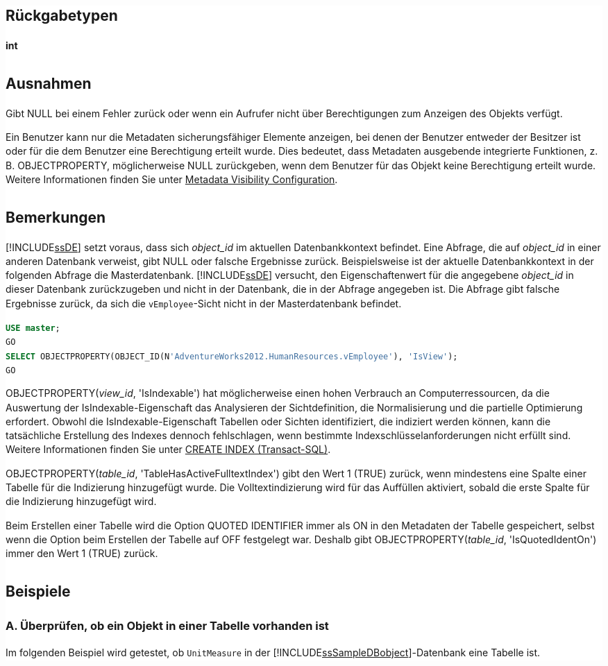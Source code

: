 ## <a name="return-types"></a>Rückgabetypen  
 **int**  
  
## <a name="exceptions"></a>Ausnahmen  
 Gibt NULL bei einem Fehler zurück oder wenn ein Aufrufer nicht über Berechtigungen zum Anzeigen des Objekts verfügt.  
  
 Ein Benutzer kann nur die Metadaten sicherungsfähiger Elemente anzeigen, bei denen der Benutzer entweder der Besitzer ist oder für die dem Benutzer eine Berechtigung erteilt wurde. Dies bedeutet, dass Metadaten ausgebende integrierte Funktionen, z. B. OBJECTPROPERTY, möglicherweise NULL zurückgeben, wenn dem Benutzer für das Objekt keine Berechtigung erteilt wurde. Weitere Informationen finden Sie unter [Metadata Visibility Configuration](../../relational-databases/security/metadata-visibility-configuration.md).  
  
## <a name="remarks"></a>Bemerkungen  
 [!INCLUDE[ssDE](../../includes/ssde-md.md)] setzt voraus, dass sich *object_id* im aktuellen Datenbankkontext befindet. Eine Abfrage, die auf *object_id* in einer anderen Datenbank verweist, gibt NULL oder falsche Ergebnisse zurück. Beispielsweise ist der aktuelle Datenbankkontext in der folgenden Abfrage die Masterdatenbank. [!INCLUDE[ssDE](../../includes/ssde-md.md)] versucht, den Eigenschaftenwert für die angegebene *object_id* in dieser Datenbank zurückzugeben und nicht in der Datenbank, die in der Abfrage angegeben ist. Die Abfrage gibt falsche Ergebnisse zurück, da sich die `vEmployee`-Sicht nicht in der Masterdatenbank befindet.  
  
```sql  
USE master;  
GO  
SELECT OBJECTPROPERTY(OBJECT_ID(N'AdventureWorks2012.HumanResources.vEmployee'), 'IsView');  
GO  
```  
  
 OBJECTPROPERTY(*view_id*, 'IsIndexable') hat möglicherweise einen hohen Verbrauch an Computerressourcen, da die Auswertung der IsIndexable-Eigenschaft das Analysieren der Sichtdefinition, die Normalisierung und die partielle Optimierung erfordert. Obwohl die IsIndexable-Eigenschaft Tabellen oder Sichten identifiziert, die indiziert werden können, kann die tatsächliche Erstellung des Indexes dennoch fehlschlagen, wenn bestimmte Indexschlüsselanforderungen nicht erfüllt sind. Weitere Informationen finden Sie unter [CREATE INDEX &#40;Transact-SQL&#41;](../../t-sql/statements/create-index-transact-sql.md).  
  
 OBJECTPROPERTY(*table_id*, 'TableHasActiveFulltextIndex') gibt den Wert 1 (TRUE) zurück, wenn mindestens eine Spalte einer Tabelle für die Indizierung hinzugefügt wurde. Die Volltextindizierung wird für das Auffüllen aktiviert, sobald die erste Spalte für die Indizierung hinzugefügt wird.  
  
 Beim Erstellen einer Tabelle wird die Option QUOTED IDENTIFIER immer als ON in den Metadaten der Tabelle gespeichert, selbst wenn die Option beim Erstellen der Tabelle auf OFF festgelegt war. Deshalb gibt OBJECTPROPERTY(*table_id*, 'IsQuotedIdentOn') immer den Wert 1 (TRUE) zurück.  
  
## <a name="examples"></a>Beispiele  
  
### <a name="a-verifying-that-an-object-is-a-table"></a>A. Überprüfen, ob ein Objekt in einer Tabelle vorhanden ist  
 Im folgenden Beispiel wird getestet, ob `UnitMeasure` in der [!INCLUDE[ssSampleDBobject](../../includes/sssampledbobject-md.md)]-Datenbank eine Tabelle ist.  
  